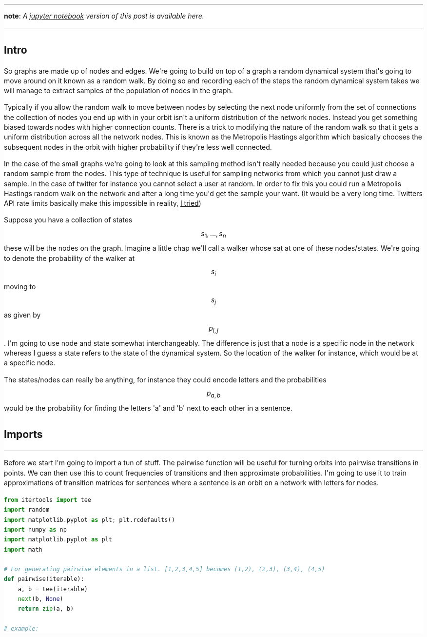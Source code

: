 
---
__note__: *A [jupyter notebook](https://github.com/mauicv/graph-notebooks) version of this post is available here.*

___

## Intro

So graphs are made up of nodes and edges. We're going to build on top of a graph a random dynamical system that's going to move around on it known as a random walk. By doing so and recording each of the steps the random dynamical system takes we will manage to extract samples of the population of nodes in the graph.

Typically if you allow the random walk to move between nodes by selecting the next node uniformly from the set of connections the collection of nodes you end up with in your orbit isn't a uniform distribution of the network nodes. Instead you get something biased towards nodes with higher connection counts. There is a trick to modifying the nature of the random walk so that it gets a uniform distribution across all the network nodes. This is known as the Metropolis Hastings algorithm which basically chooses the subsequent nodes in the orbit with higher probability if they're less well connected.

In the case of the small graphs we're going to look at this sampling method isn't really needed because you could just choose a random sample from the nodes. This type of technique is useful for sampling networks from which you cannot just draw a sample. In the case of twitter for instance you cannot select a user at random. In order to fix this you could run a Metropolis Hastings random walk on the network and after a long time you'd get the sample your want. (It would be a very long time. Twitters API rate limits basically make this impossible in reality, [I tried](https://github.com/mauicv/Metropolis-Hastings-Random-Walk))

Suppose you have a collection of states $${s_1,...,s_n}$$ these will be the nodes on the graph. Imagine a little chap we'll call a walker whose sat at one of these nodes/states. We're going to denote the probability of the walker at $$s_i$$ moving to $$s_j$$ as given by $$p_{i,j}$$. I'm going to use node and state somewhat interchangeably. The difference is just that a node is a specific node in the network whereas I guess a state refers to the state of the dynamical system. So the location of the walker for instance, which would be at a specific node.

The states/nodes can really be anything, for instance they could encode letters and the probabilities $$p_{a, b}$$ would be the probability for finding the letters 'a' and 'b' next to each other in a sentence.



## Imports

---

Before we start I'm going to import a tun of stuff. The pairwise function will be useful for turning orbits into pairwise transitions in points. We can then use this to count frequencies of transitions and then approximate probabilities. I'm going to use it to train approximations of transition matrices for sentences where a sentence is an orbit on a network with letters for nodes.


```python
from itertools import tee
import random
import matplotlib.pyplot as plt; plt.rcdefaults()
import numpy as np
import matplotlib.pyplot as plt
import math

# For generating pairwise elements in a list. [1,2,3,4,5] becomes (1,2), (2,3), (3,4), (4,5)
def pairwise(iterable):
    a, b = tee(iterable)
    next(b, None)
    return zip(a, b)

# example:
```